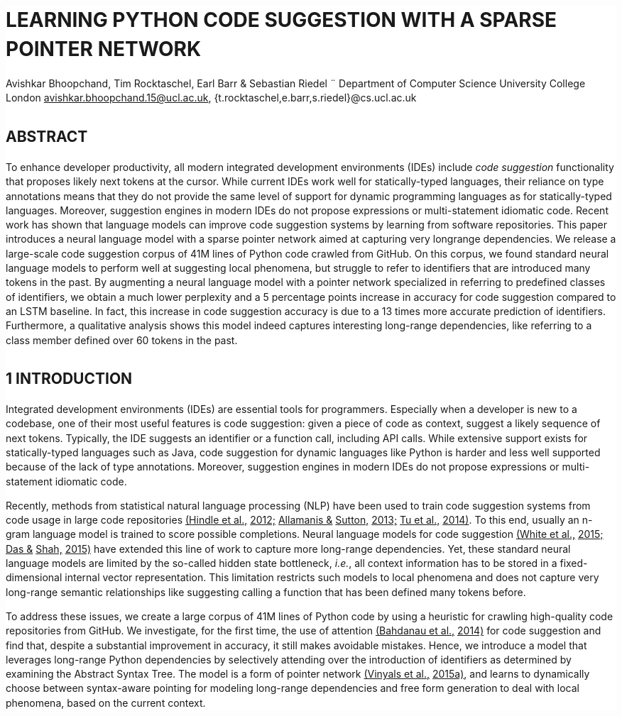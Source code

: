 # LEARNING PYTHON CODE SUGGESTION WITH A SPARSE POINTER NETWORK

Avishkar Bhoopchand, Tim Rocktaschel, Earl Barr & Sebastian Riedel ¨ Department of Computer Science University College London avishkar.bhoopchand.15@ucl.ac.uk, {t.rocktaschel,e.barr,s.riedel}@cs.ucl.ac.uk

## ABSTRACT

To enhance developer productivity, all modern integrated development environments (IDEs) include *code suggestion* functionality that proposes likely next tokens at the cursor. While current IDEs work well for statically-typed languages, their reliance on type annotations means that they do not provide the same level of support for dynamic programming languages as for statically-typed languages. Moreover, suggestion engines in modern IDEs do not propose expressions or multi-statement idiomatic code. Recent work has shown that language models can improve code suggestion systems by learning from software repositories. This paper introduces a neural language model with a sparse pointer network aimed at capturing very longrange dependencies. We release a large-scale code suggestion corpus of 41M lines of Python code crawled from GitHub. On this corpus, we found standard neural language models to perform well at suggesting local phenomena, but struggle to refer to identifiers that are introduced many tokens in the past. By augmenting a neural language model with a pointer network specialized in referring to predefined classes of identifiers, we obtain a much lower perplexity and a 5 percentage points increase in accuracy for code suggestion compared to an LSTM baseline. In fact, this increase in code suggestion accuracy is due to a 13 times more accurate prediction of identifiers. Furthermore, a qualitative analysis shows this model indeed captures interesting long-range dependencies, like referring to a class member defined over 60 tokens in the past.

## 1 INTRODUCTION

Integrated development environments (IDEs) are essential tools for programmers. Especially when a developer is new to a codebase, one of their most useful features is code suggestion: given a piece of code as context, suggest a likely sequence of next tokens. Typically, the IDE suggests an identifier or a function call, including API calls. While extensive support exists for statically-typed languages such as Java, code suggestion for dynamic languages like Python is harder and less well supported because of the lack of type annotations. Moreover, suggestion engines in modern IDEs do not propose expressions or multi-statement idiomatic code.

Recently, methods from statistical natural language processing (NLP) have been used to train code suggestion systems from code usage in large code repositories [\(Hindle et al.,](#page-8-0) [2012;](#page-8-0) [Allamanis &](#page-7-0) [Sutton,](#page-7-0) [2013;](#page-7-0) [Tu et al.,](#page-9-0) [2014\)](#page-9-0). To this end, usually an n-gram language model is trained to score possible completions. Neural language models for code suggestion [\(White et al.,](#page-9-1) [2015;](#page-9-1) [Das &](#page-8-1) [Shah,](#page-8-1) [2015\)](#page-8-1) have extended this line of work to capture more long-range dependencies. Yet, these standard neural language models are limited by the so-called hidden state bottleneck, *i.e.*, all context information has to be stored in a fixed-dimensional internal vector representation. This limitation restricts such models to local phenomena and does not capture very long-range semantic relationships like suggesting calling a function that has been defined many tokens before.

To address these issues, we create a large corpus of 41M lines of Python code by using a heuristic for crawling high-quality code repositories from GitHub. We investigate, for the first time, the use of attention [\(Bahdanau et al.,](#page-7-1) [2014\)](#page-7-1) for code suggestion and find that, despite a substantial improvement in accuracy, it still makes avoidable mistakes. Hence, we introduce a model that leverages long-range Python dependencies by selectively attending over the introduction of identifiers as determined by examining the Abstract Syntax Tree. The model is a form of pointer network [\(Vinyals et al.,](#page-9-2) [2015a\)](#page-9-2), and learns to dynamically choose between syntax-aware pointing for modeling long-range dependencies and free form generation to deal with local phenomena, based on the current context.
